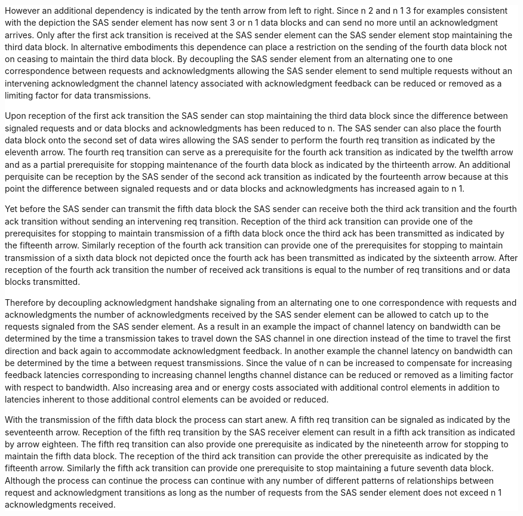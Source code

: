 However an additional dependency is indicated by the tenth arrow from left to right. Since n 2 and n 1 3 for examples consistent with the depiction the SAS sender element has now sent 3 or n 1 data blocks and can send no more until an acknowledgment arrives. Only after the first ack transition is received at the SAS sender element can the SAS sender element stop maintaining the third data block. In alternative embodiments this dependence can place a restriction on the sending of the fourth data block not on ceasing to maintain the third data block. By decoupling the SAS sender element from an alternating one to one correspondence between requests and acknowledgments allowing the SAS sender element to send multiple requests without an intervening acknowledgment the channel latency associated with acknowledgment feedback can be reduced or removed as a limiting factor for data transmissions.

Upon reception of the first ack transition the SAS sender can stop maintaining the third data block since the difference between signaled requests and or data blocks and acknowledgments has been reduced to n. The SAS sender can also place the fourth data block onto the second set of data wires allowing the SAS sender to perform the fourth req transition as indicated by the eleventh arrow. The fourth req transition can serve as a prerequisite for the fourth ack transition as indicated by the twelfth arrow and as a partial prerequisite for stopping maintenance of the fourth data block as indicated by the thirteenth arrow. An additional perquisite can be reception by the SAS sender of the second ack transition as indicated by the fourteenth arrow because at this point the difference between signaled requests and or data blocks and acknowledgments has increased again to n 1.

Yet before the SAS sender can transmit the fifth data block the SAS sender can receive both the third ack transition and the fourth ack transition without sending an intervening req transition. Reception of the third ack transition can provide one of the prerequisites for stopping to maintain transmission of a fifth data block once the third ack has been transmitted as indicated by the fifteenth arrow. Similarly reception of the fourth ack transition can provide one of the prerequisites for stopping to maintain transmission of a sixth data block not depicted once the fourth ack has been transmitted as indicated by the sixteenth arrow. After reception of the fourth ack transition the number of received ack transitions is equal to the number of req transitions and or data blocks transmitted.

Therefore by decoupling acknowledgment handshake signaling from an alternating one to one correspondence with requests and acknowledgments the number of acknowledgments received by the SAS sender element can be allowed to catch up to the requests signaled from the SAS sender element. As a result in an example the impact of channel latency on bandwidth can be determined by the time a transmission takes to travel down the SAS channel in one direction instead of the time to travel the first direction and back again to accommodate acknowledgment feedback. In another example the channel latency on bandwidth can be determined by the time a between request transmissions. Since the value of n can be increased to compensate for increasing feedback latencies corresponding to increasing channel lengths channel distance can be reduced or removed as a limiting factor with respect to bandwidth. Also increasing area and or energy costs associated with additional control elements in addition to latencies inherent to those additional control elements can be avoided or reduced.

With the transmission of the fifth data block the process can start anew. A fifth req transition can be signaled as indicated by the seventeenth arrow. Reception of the fifth req transition by the SAS receiver element can result in a fifth ack transition as indicated by arrow eighteen. The fifth req transition can also provide one prerequisite as indicated by the nineteenth arrow for stopping to maintain the fifth data block. The reception of the third ack transition can provide the other prerequisite as indicated by the fifteenth arrow. Similarly the fifth ack transition can provide one prerequisite to stop maintaining a future seventh data block. Although the process can continue the process can continue with any number of different patterns of relationships between request and acknowledgment transitions as long as the number of requests from the SAS sender element does not exceed n 1 acknowledgments received.
